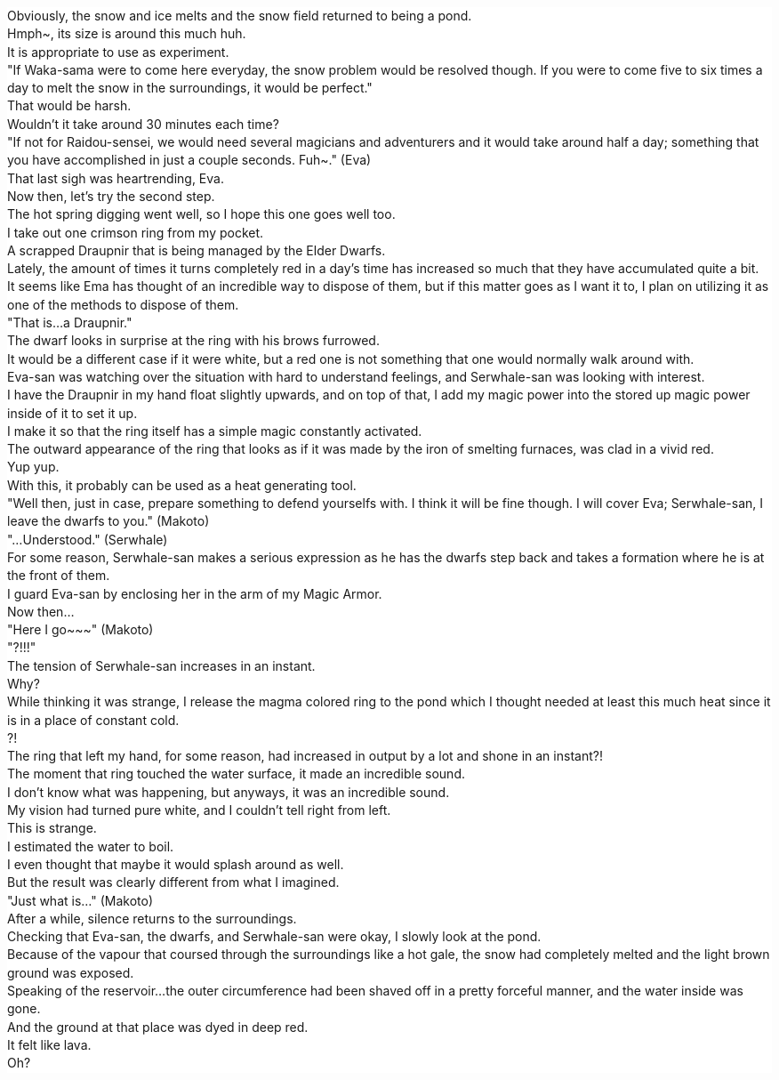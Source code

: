 Obviously, the snow and ice melts and the snow field returned to being a pond. <br/>
Hmph~, its size is around this much huh.<br/>
It is appropriate to use as experiment.<br/>
"If Waka-sama were to come here everyday, the snow problem would be resolved though. If you were to come five to six times a day to melt the snow in the surroundings, it would be perfect." <br/>
That would be harsh.<br/>
Wouldn’t it take around 30 minutes each time?<br/>
"If not for Raidou-sensei, we would need several magicians and adventurers and it would take around half a day; something that you have accomplished in just a couple seconds. Fuh~." (Eva)<br/>
That last sigh was heartrending, Eva.<br/>
Now then, let’s try the second step.<br/>
The hot spring digging went well, so I hope this one goes well too.<br/>
I take out one crimson ring from my pocket.<br/>
A scrapped Draupnir that is being managed by the Elder Dwarfs.<br/>
Lately, the amount of times it turns completely red in a day’s time has increased so much that they have accumulated quite a bit. <br/>
It seems like Ema has thought of an incredible way to dispose of them, but if this matter goes as I want it to, I plan on utilizing it as one of the methods to dispose of them.<br/>
"That is…a Draupnir." <br/>
The dwarf looks in surprise at the ring with his brows furrowed. <br/>
It would be a different case if it were white, but a red one is not something that one would normally walk around with.<br/>
Eva-san was watching over the situation with hard to understand feelings, and Serwhale-san was looking with interest.<br/>
I have the Draupnir in my hand float slightly upwards, and on top of that, I add my magic power into the stored up magic power inside of it to set it up.<br/>
I make it so that the ring itself has a simple magic constantly activated.<br/>
The outward appearance of the ring that looks as if it was made by the iron of smelting furnaces, was clad in a vivid red.<br/>
Yup yup.<br/>
With this, it probably can be used as a heat generating tool.<br/>
"Well then, just in case, prepare something to defend yourselfs with. I think it will be fine though. I will cover Eva; Serwhale-san, I leave the dwarfs to you." (Makoto)<br/>
"…Understood." (Serwhale)<br/>
For some reason, Serwhale-san makes a serious expression as he has the dwarfs step back and takes a formation where he is at the front of them.<br/>
I guard Eva-san by enclosing her in the arm of my Magic Armor.<br/>
Now then…<br/>
"Here I go~~~" (Makoto)<br/>
"?!!!"<br/>
The tension of Serwhale-san increases in an instant.<br/>
Why?<br/>
While thinking it was strange, I release the magma colored ring to the pond which I thought needed at least this much heat since it is in a place of constant cold.<br/>
?!<br/>
The ring that left my hand, for some reason, had increased in output by a lot and shone in an instant?!<br/>
The moment that ring touched the water surface, it made an incredible sound.<br/>
I don’t know what was happening, but anyways, it was an incredible sound.<br/>
My vision had turned pure white, and I couldn’t tell right from left.<br/>
This is strange.<br/>
I estimated the water to boil.<br/>
I even thought that maybe it would splash around as well. <br/>
But the result was clearly different from what I imagined.<br/>
"Just what is…" (Makoto)<br/>
After a while, silence returns to the surroundings.<br/>
Checking that Eva-san, the dwarfs, and Serwhale-san were okay, I slowly look at the pond.<br/>
Because of the vapour that coursed through the surroundings like a hot gale, the snow had completely melted and the light brown ground was exposed.<br/>
Speaking of the reservoir…the outer circumference had been shaved off in a pretty forceful manner, and the water inside was gone.<br/>
And the ground at that place was dyed in deep red.<br/>
It felt like lava.<br/>
Oh?<br/>